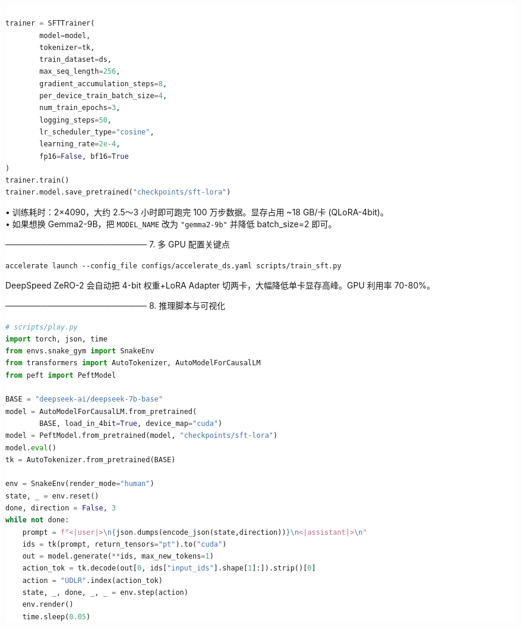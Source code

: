 ```python

trainer = SFTTrainer(
        model=model,
        tokenizer=tk,
        train_dataset=ds,
        max_seq_length=256,
        gradient_accumulation_steps=8,
        per_device_train_batch_size=4,
        num_train_epochs=3,
        logging_steps=50,
        lr_scheduler_type="cosine",
        learning_rate=2e-4,
        fp16=False, bf16=True
)
trainer.train()
trainer.model.save_pretrained("checkpoints/sft-lora")
```

• 训练耗时：2×4090，大约 2.5～3 小时即可跑完 100 万步数据。显存占用 ~18 GB/卡 (QLoRA-4bit)。  
• 如果想换 Gemma2-9B，把 `MODEL_NAME` 改为 `"gemma2-9b"` 并降低 batch_size=2 即可。

────────────────────────
7. 多 GPU 配置关键点  

```
accelerate launch --config_file configs/accelerate_ds.yaml scripts/train_sft.py
```

DeepSpeed ZeRO-2 会自动把 4-bit 权重+LoRA Adapter 切两卡，大幅降低单卡显存高峰。GPU 利用率 70-80%。

────────────────────────
8. 推理脚本与可视化  

```python
# scripts/play.py
import torch, json, time
from envs.snake_gym import SnakeEnv
from transformers import AutoTokenizer, AutoModelForCausalLM
from peft import PeftModel

BASE = "deepseek-ai/deepseek-7b-base"
model = AutoModelForCausalLM.from_pretrained(
        BASE, load_in_4bit=True, device_map="cuda")
model = PeftModel.from_pretrained(model, "checkpoints/sft-lora")
model.eval()
tk = AutoTokenizer.from_pretrained(BASE)

env = SnakeEnv(render_mode="human")
state, _ = env.reset()
done, direction = False, 3
while not done:
    prompt = f"<|user|>\n{json.dumps(encode_json(state,direction))}\n<|assistant|>\n"
    ids = tk(prompt, return_tensors="pt").to("cuda")
    out = model.generate(**ids, max_new_tokens=1)
    action_tok = tk.decode(out[0, ids["input_ids"].shape[1]:]).strip()[0]
    action = "UDLR".index(action_tok)
    state, _, done, _, _ = env.step(action)
    env.render()
    time.sleep(0.05)
```
